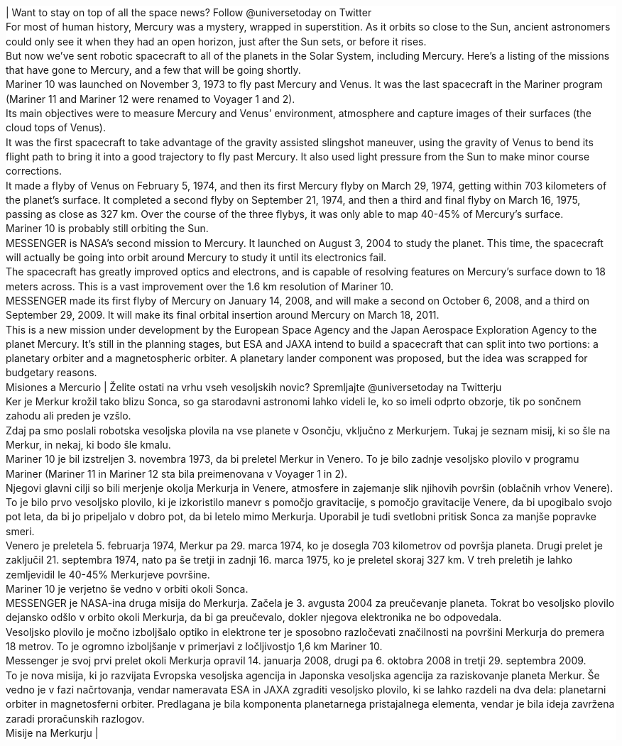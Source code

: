 | Want to stay on top of all the space news? Follow @universetoday on Twitter<br/>For most of human history, Mercury was a mystery, wrapped in superstition. As it orbits so close to the Sun, ancient astronomers could only see it when they had an open horizon, just after the Sun sets, or before it rises.<br/>But now we’ve sent robotic spacecraft to all of the planets in the Solar System, including Mercury. Here’s a listing of the missions that have gone to Mercury, and a few that will be going shortly.<br/>Mariner 10 was launched on November 3, 1973 to fly past Mercury and Venus. It was the last spacecraft in the Mariner program (Mariner 11 and Mariner 12 were renamed to Voyager 1 and 2).<br/>Its main objectives were to measure Mercury and Venus’ environment, atmosphere and capture images of their surfaces (the cloud tops of Venus).<br/>It was the first spacecraft to take advantage of the gravity assisted slingshot maneuver, using the gravity of Venus to bend its flight path to bring it into a good trajectory to fly past Mercury. It also used light pressure from the Sun to make minor course corrections.<br/>It made a flyby of Venus on February 5, 1974, and then its first Mercury flyby on March 29, 1974, getting within 703 kilometers of the planet’s surface. It completed a second flyby on September 21, 1974, and then a third and final flyby on March 16, 1975, passing as close as 327 km. Over the course of the three flybys, it was only able to map 40-45% of Mercury’s surface.<br/>Mariner 10 is probably still orbiting the Sun.<br/>MESSENGER is NASA’s second mission to Mercury. It launched on August 3, 2004 to study the planet. This time, the spacecraft will actually be going into orbit around Mercury to study it until its electronics fail.<br/>The spacecraft has greatly improved optics and electrons, and is capable of resolving features on Mercury’s surface down to 18 meters across. This is a vast improvement over the 1.6 km resolution of Mariner 10.<br/>MESSENGER made its first flyby of Mercury on January 14, 2008, and will make a second on October 6, 2008, and a third on September 29, 2009. It will make its final orbital insertion around Mercury on March 18, 2011.<br/>This is a new mission under development by the European Space Agency and the Japan Aerospace Exploration Agency to the planet Mercury. It’s still in the planning stages, but ESA and JAXA intend to build a spacecraft that can split into two portions: a planetary orbiter and a magnetospheric orbiter. A planetary lander component was proposed, but the idea was scrapped for budgetary reasons.<br/>Misiones a Mercurio | Želite ostati na vrhu vseh vesoljskih novic? Spremljajte @universetoday na Twitterju<br/>Ker je Merkur krožil tako blizu Sonca, so ga starodavni astronomi lahko videli le, ko so imeli odprto obzorje, tik po sončnem zahodu ali preden je vzšlo.<br/>Zdaj pa smo poslali robotska vesoljska plovila na vse planete v Osončju, vključno z Merkurjem. Tukaj je seznam misij, ki so šle na Merkur, in nekaj, ki bodo šle kmalu.<br/>Mariner 10 je bil izstreljen 3. novembra 1973, da bi preletel Merkur in Venero. To je bilo zadnje vesoljsko plovilo v programu Mariner (Mariner 11 in Mariner 12 sta bila preimenovana v Voyager 1 in 2).<br/>Njegovi glavni cilji so bili merjenje okolja Merkurja in Venere, atmosfere in zajemanje slik njihovih površin (oblačnih vrhov Venere).<br/>To je bilo prvo vesoljsko plovilo, ki je izkoristilo manevr s pomočjo gravitacije, s pomočjo gravitacije Venere, da bi upogibalo svojo pot leta, da bi jo pripeljalo v dobro pot, da bi letelo mimo Merkurja. Uporabil je tudi svetlobni pritisk Sonca za manjše popravke smeri.<br/>Venero je preletela 5. februarja 1974, Merkur pa 29. marca 1974, ko je dosegla 703 kilometrov od površja planeta. Drugi prelet je zaključil 21. septembra 1974, nato pa še tretji in zadnji 16. marca 1975, ko je preletel skoraj 327 km. V treh preletih je lahko zemljevidil le 40-45% Merkurjeve površine.<br/>Mariner 10 je verjetno še vedno v orbiti okoli Sonca.<br/>MESSENGER je NASA-ina druga misija do Merkurja. Začela je 3. avgusta 2004 za preučevanje planeta. Tokrat bo vesoljsko plovilo dejansko odšlo v orbito okoli Merkurja, da bi ga preučevalo, dokler njegova elektronika ne bo odpovedala.<br/>Vesoljsko plovilo je močno izboljšalo optiko in elektrone ter je sposobno razločevati značilnosti na površini Merkurja do premera 18 metrov. To je ogromno izboljšanje v primerjavi z ločljivostjo 1,6 km Mariner 10.<br/>Messenger je svoj prvi prelet okoli Merkurja opravil 14. januarja 2008, drugi pa 6. oktobra 2008 in tretji 29. septembra 2009.<br/>To je nova misija, ki jo razvijata Evropska vesoljska agencija in Japonska vesoljska agencija za raziskovanje planeta Merkur. Še vedno je v fazi načrtovanja, vendar nameravata ESA in JAXA zgraditi vesoljsko plovilo, ki se lahko razdeli na dva dela: planetarni orbiter in magnetosferni orbiter. Predlagana je bila komponenta planetarnega pristajalnega elementa, vendar je bila ideja zavržena zaradi proračunskih razlogov.<br/>Misije na Merkurju |

